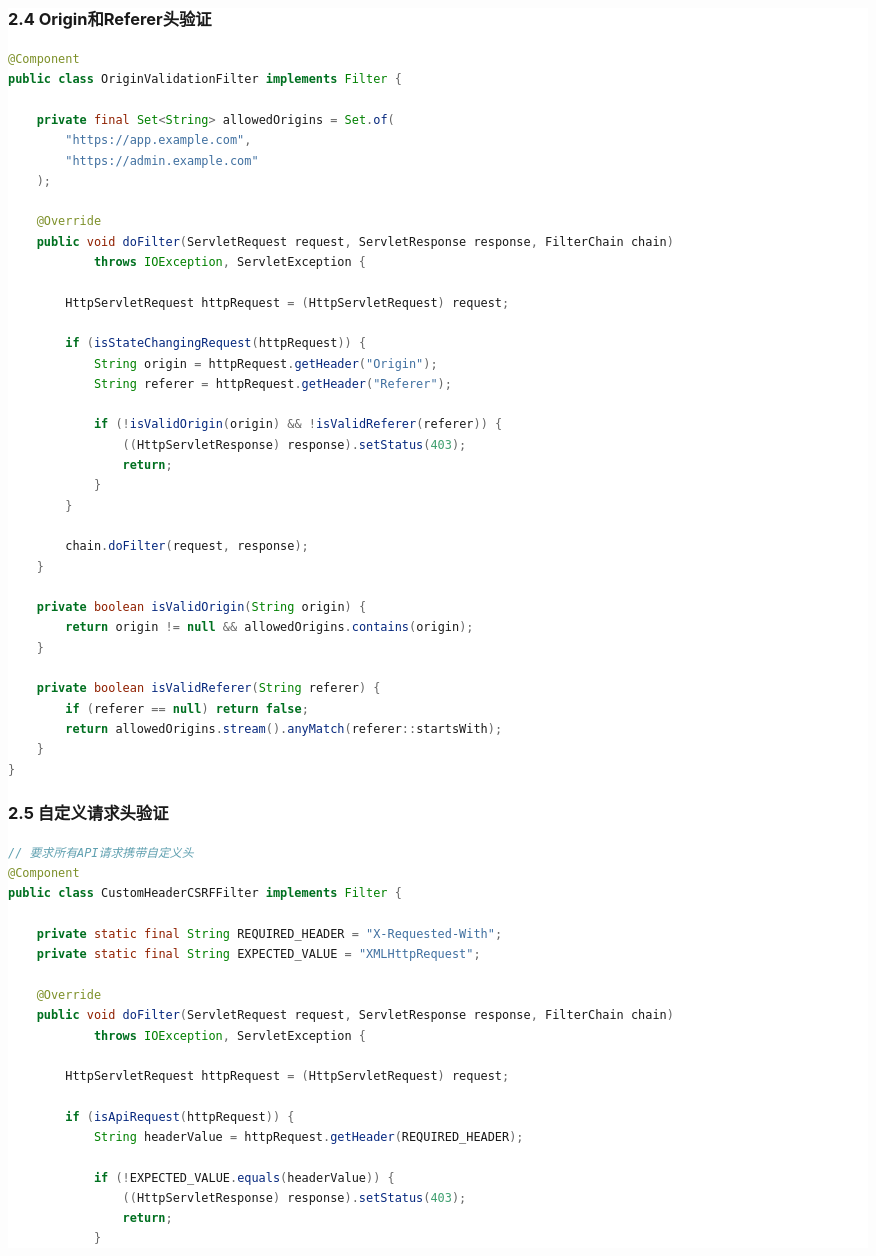 ### 2.4 Origin和Referer头验证

```java
@Component
public class OriginValidationFilter implements Filter {
    
    private final Set<String> allowedOrigins = Set.of(
        "https://app.example.com",
        "https://admin.example.com"
    );
    
    @Override
    public void doFilter(ServletRequest request, ServletResponse response, FilterChain chain) 
            throws IOException, ServletException {
        
        HttpServletRequest httpRequest = (HttpServletRequest) request;
        
        if (isStateChangingRequest(httpRequest)) {
            String origin = httpRequest.getHeader("Origin");
            String referer = httpRequest.getHeader("Referer");
            
            if (!isValidOrigin(origin) && !isValidReferer(referer)) {
                ((HttpServletResponse) response).setStatus(403);
                return;
            }
        }
        
        chain.doFilter(request, response);
    }
    
    private boolean isValidOrigin(String origin) {
        return origin != null && allowedOrigins.contains(origin);
    }
    
    private boolean isValidReferer(String referer) {
        if (referer == null) return false;
        return allowedOrigins.stream().anyMatch(referer::startsWith);
    }
}
```

### 2.5 自定义请求头验证

```java
// 要求所有API请求携带自定义头
@Component
public class CustomHeaderCSRFFilter implements Filter {
    
    private static final String REQUIRED_HEADER = "X-Requested-With";
    private static final String EXPECTED_VALUE = "XMLHttpRequest";
    
    @Override
    public void doFilter(ServletRequest request, ServletResponse response, FilterChain chain) 
            throws IOException, ServletException {
        
        HttpServletRequest httpRequest = (HttpServletRequest) request;
        
        if (isApiRequest(httpRequest)) {
            String headerValue = httpRequest.getHeader(REQUIRED_HEADER);
            
            if (!EXPECTED_VALUE.equals(headerValue)) {
                ((HttpServletResponse) response).setStatus(403);
                return;
            }
```